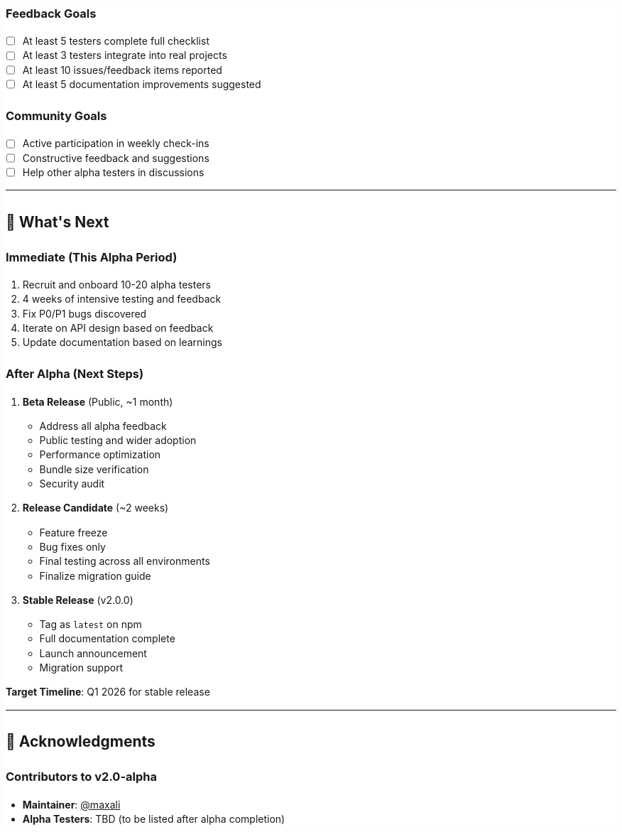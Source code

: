 ### Feedback Goals
- [ ] At least 5 testers complete full checklist
- [ ] At least 3 testers integrate into real projects
- [ ] At least 10 issues/feedback items reported
- [ ] At least 5 documentation improvements suggested

### Community Goals
- [ ] Active participation in weekly check-ins
- [ ] Constructive feedback and suggestions
- [ ] Help other alpha testers in discussions

---

## 🚀 What's Next

### Immediate (This Alpha Period)
1. Recruit and onboard 10-20 alpha testers
2. 4 weeks of intensive testing and feedback
3. Fix P0/P1 bugs discovered
4. Iterate on API design based on feedback
5. Update documentation based on learnings

### After Alpha (Next Steps)
1. **Beta Release** (Public, ~1 month)
   - Address all alpha feedback
   - Public testing and wider adoption
   - Performance optimization
   - Bundle size verification
   - Security audit

2. **Release Candidate** (~2 weeks)
   - Feature freeze
   - Bug fixes only
   - Final testing across all environments
   - Finalize migration guide

3. **Stable Release** (v2.0.0)
   - Tag as `latest` on npm
   - Full documentation complete
   - Launch announcement
   - Migration support

**Target Timeline**: Q1 2026 for stable release

---

## 🙏 Acknowledgments

### Contributors to v2.0-alpha
- **Maintainer**: [@maxali](https://github.com/maxali)
- **Alpha Testers**: TBD (to be listed after alpha completion)
